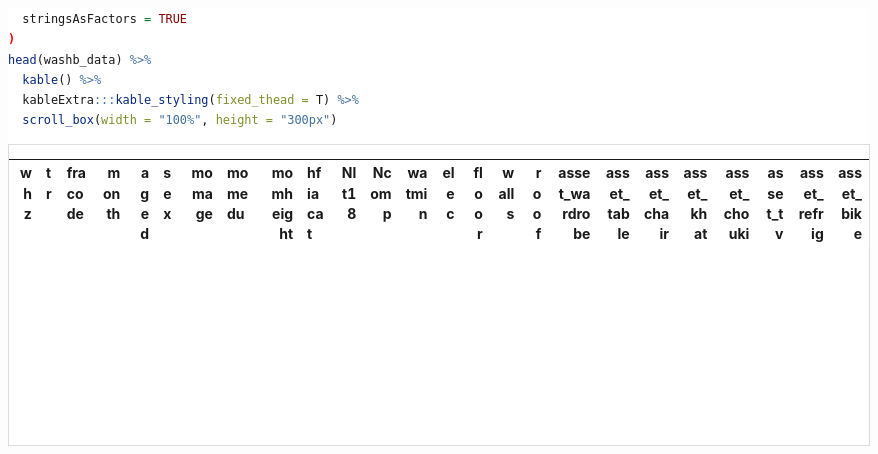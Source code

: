 ```r
  stringsAsFactors = TRUE
)
head(washb_data) %>%
  kable() %>%
  kableExtra:::kable_styling(fixed_thead = T) %>%
  scroll_box(width = "100%", height = "300px")
```

<div style="border: 1px solid #ddd; padding: 0px; overflow-y: scroll; height:300px; overflow-x: scroll; width:100%; "><table class="table" style="margin-left: auto; margin-right: auto;">
 <thead>
  <tr>
   <th style="text-align:right;position: sticky; top:0; background-color: #FFFFFF;position: sticky; top:0; background-color: #FFFFFF;"> whz </th>
   <th style="text-align:left;position: sticky; top:0; background-color: #FFFFFF;position: sticky; top:0; background-color: #FFFFFF;"> tr </th>
   <th style="text-align:left;position: sticky; top:0; background-color: #FFFFFF;position: sticky; top:0; background-color: #FFFFFF;"> fracode </th>
   <th style="text-align:right;position: sticky; top:0; background-color: #FFFFFF;position: sticky; top:0; background-color: #FFFFFF;"> month </th>
   <th style="text-align:right;position: sticky; top:0; background-color: #FFFFFF;position: sticky; top:0; background-color: #FFFFFF;"> aged </th>
   <th style="text-align:left;position: sticky; top:0; background-color: #FFFFFF;position: sticky; top:0; background-color: #FFFFFF;"> sex </th>
   <th style="text-align:right;position: sticky; top:0; background-color: #FFFFFF;position: sticky; top:0; background-color: #FFFFFF;"> momage </th>
   <th style="text-align:left;position: sticky; top:0; background-color: #FFFFFF;position: sticky; top:0; background-color: #FFFFFF;"> momedu </th>
   <th style="text-align:right;position: sticky; top:0; background-color: #FFFFFF;position: sticky; top:0; background-color: #FFFFFF;"> momheight </th>
   <th style="text-align:left;position: sticky; top:0; background-color: #FFFFFF;position: sticky; top:0; background-color: #FFFFFF;"> hfiacat </th>
   <th style="text-align:right;position: sticky; top:0; background-color: #FFFFFF;position: sticky; top:0; background-color: #FFFFFF;"> Nlt18 </th>
   <th style="text-align:right;position: sticky; top:0; background-color: #FFFFFF;position: sticky; top:0; background-color: #FFFFFF;"> Ncomp </th>
   <th style="text-align:right;position: sticky; top:0; background-color: #FFFFFF;position: sticky; top:0; background-color: #FFFFFF;"> watmin </th>
   <th style="text-align:right;position: sticky; top:0; background-color: #FFFFFF;position: sticky; top:0; background-color: #FFFFFF;"> elec </th>
   <th style="text-align:right;position: sticky; top:0; background-color: #FFFFFF;position: sticky; top:0; background-color: #FFFFFF;"> floor </th>
   <th style="text-align:right;position: sticky; top:0; background-color: #FFFFFF;position: sticky; top:0; background-color: #FFFFFF;"> walls </th>
   <th style="text-align:right;position: sticky; top:0; background-color: #FFFFFF;position: sticky; top:0; background-color: #FFFFFF;"> roof </th>
   <th style="text-align:right;position: sticky; top:0; background-color: #FFFFFF;position: sticky; top:0; background-color: #FFFFFF;"> asset_wardrobe </th>
   <th style="text-align:right;position: sticky; top:0; background-color: #FFFFFF;position: sticky; top:0; background-color: #FFFFFF;"> asset_table </th>
   <th style="text-align:right;position: sticky; top:0; background-color: #FFFFFF;position: sticky; top:0; background-color: #FFFFFF;"> asset_chair </th>
   <th style="text-align:right;position: sticky; top:0; background-color: #FFFFFF;position: sticky; top:0; background-color: #FFFFFF;"> asset_khat </th>
   <th style="text-align:right;position: sticky; top:0; background-color: #FFFFFF;position: sticky; top:0; background-color: #FFFFFF;"> asset_chouki </th>
   <th style="text-align:right;position: sticky; top:0; background-color: #FFFFFF;position: sticky; top:0; background-color: #FFFFFF;"> asset_tv </th>
   <th style="text-align:right;position: sticky; top:0; background-color: #FFFFFF;position: sticky; top:0; background-color: #FFFFFF;"> asset_refrig </th>
   <th style="text-align:right;position: sticky; top:0; background-color: #FFFFFF;position: sticky; top:0; background-color: #FFFFFF;"> asset_bike </th>